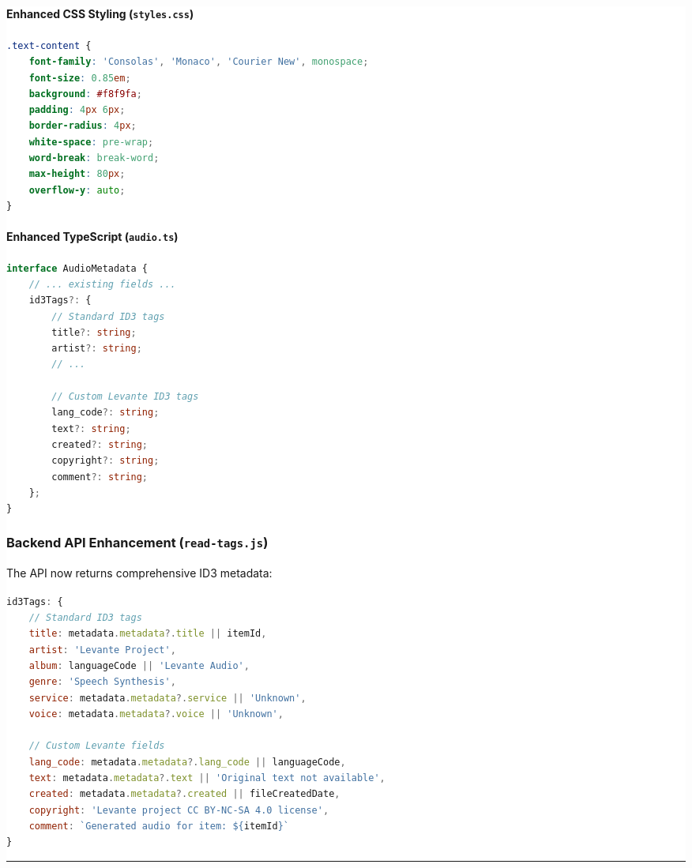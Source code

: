 #### **Enhanced CSS Styling** (`styles.css`)
```css
.text-content { 
    font-family: 'Consolas', 'Monaco', 'Courier New', monospace;
    font-size: 0.85em;
    background: #f8f9fa;
    padding: 4px 6px;
    border-radius: 4px;
    white-space: pre-wrap;
    word-break: break-word;
    max-height: 80px;
    overflow-y: auto;
}
```

#### **Enhanced TypeScript** (`audio.ts`)
```typescript
interface AudioMetadata {
    // ... existing fields ...
    id3Tags?: {
        // Standard ID3 tags
        title?: string;
        artist?: string;
        // ... 
        
        // Custom Levante ID3 tags
        lang_code?: string;
        text?: string;
        created?: string;
        copyright?: string;
        comment?: string;
    };
}
```

### **Backend API Enhancement** (`read-tags.js`)

The API now returns comprehensive ID3 metadata:

```javascript
id3Tags: {
    // Standard ID3 tags
    title: metadata.metadata?.title || itemId,
    artist: 'Levante Project',
    album: languageCode || 'Levante Audio',
    genre: 'Speech Synthesis',
    service: metadata.metadata?.service || 'Unknown',
    voice: metadata.metadata?.voice || 'Unknown',
    
    // Custom Levante fields
    lang_code: metadata.metadata?.lang_code || languageCode,
    text: metadata.metadata?.text || 'Original text not available',
    created: metadata.metadata?.created || fileCreatedDate,
    copyright: 'Levante project CC BY-NC-SA 4.0 license',
    comment: `Generated audio for item: ${itemId}`
}
```

---